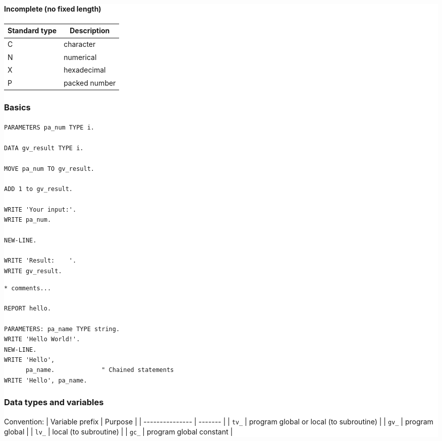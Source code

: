 #### Incomplete (no fixed length)

| Standard type | Description |
| ------------- | ----------- |
| C | character |
| N | numerical |
| X | hexadecimal |
| P | packed number |

### Basics

```abap
PARAMETERS pa_num TYPE i.

DATA gv_result TYPE i.

MOVE pa_num TO gv_result.

ADD 1 to gv_result.

WRITE 'Your input:'.
WRITE pa_num.

NEW-LINE.

WRITE 'Result:    '.
WRITE gv_result.
```

```abap
* comments...

REPORT hello.

PARAMETERS: pa_name TYPE string.
WRITE 'Hello World!'.
NEW-LINE.
WRITE 'Hello',
      pa_name.             " Chained statements
WRITE 'Hello', pa_name.
```


### Data types and variables

Convention:
| Variable prefix | Purpose |
| --------------- | ------- |
| `tv_` | program global or local (to subroutine) |
| `gv_` | program global |
| `lv_` | local (to subroutine) |
| `gc_` | program global constant |
